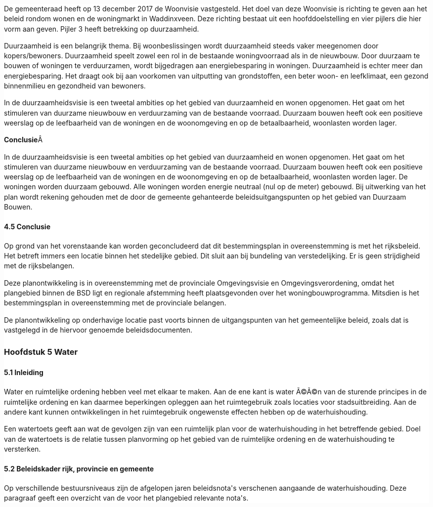 De gemeenteraad heeft op 13 december 2017 de Woonvisie vastgesteld. Het doel van deze Woonvisie is richting te geven aan het beleid rondom wonen en de woningmarkt in Waddinxveen. Deze richting bestaat uit een hoofddoelstelling en vier pijlers die hier vorm aan geven. Pijler 3 heeft betrekking op duurzaamheid.

Duurzaamheid is een belangrijk thema. Bij woonbeslissingen wordt duurzaamheid steeds vaker meegenomen door kopers/bewoners. Duurzaamheid speelt zowel een rol in de bestaande woningvoorraad als in de nieuwbouw. Door duurzaam te bouwen of woningen te verduurzamen, wordt bijgedragen aan energiebesparing in woningen. Duurzaamheid is echter meer dan energiebesparing. Het draagt ook bij aan voorkomen van uitputting van grondstoffen, een beter woon\- en leefklimaat, een gezond binnenmilieu en gezondheid van bewoners.

In de duurzaamheidsvisie is een tweetal ambities op het gebied van duurzaamheid en wonen opgenomen. Het gaat om het stimuleren van duurzame nieuwbouw en verduurzaming van de bestaande voorraad. Duurzaam bouwen heeft ook een positieve weerslag op de leefbaarheid van de woningen en de woonomgeving en op de betaalbaarheid, woonlasten worden lager.

**Conclusie**Â

In de duurzaamheidsvisie is een tweetal ambities op het gebied van duurzaamheid en wonen opgenomen. Het gaat om het stimuleren van duurzame nieuwbouw en verduurzaming van de bestaande voorraad. Duurzaam bouwen heeft ook een positieve weerslag op de leefbaarheid van de woningen en de woonomgeving en op de betaalbaarheid, woonlasten worden lager. De woningen worden duurzaam gebouwd. Alle woningen worden energie neutraal (nul op de meter) gebouwd. Bij uitwerking van het plan wordt rekening gehouden met de door de gemeente gehanteerde beleidsuitgangspunten op het gebied van Duurzaam Bouwen.

#### 4\.5 Conclusie

Op grond van het vorenstaande kan worden geconcludeerd dat dit bestemmingsplan in overeenstemming is met het rijksbeleid. Het betreft immers een locatie binnen het stedelijke gebied. Dit sluit aan bij bundeling van verstedelijking. Er is geen strijdigheid met de rijksbelangen.

Deze planontwikkeling is in overeenstemming met de provinciale Omgevingsvisie en Omgevingsverordening, omdat het plangebied binnen de BSD ligt en regionale afstemming heeft plaatsgevonden over het woningbouwprogramma. Mitsdien is het bestemmingsplan in overeenstemming met de provinciale belangen.

De planontwikkeling op onderhavige locatie past voorts binnen de uitgangspunten van het gemeentelijke beleid, zoals dat is vastgelegd in de hiervoor genoemde beleidsdocumenten.

### Hoofdstuk 5 Water

#### 5\.1 Inleiding

Water en ruimtelijke ordening hebben veel met elkaar te maken. Aan de ene kant is water Ã©Ã©n van de sturende principes in de ruimtelijke ordening en kan daarmee beperkingen opleggen aan het ruimtegebruik zoals locaties voor stadsuitbreiding. Aan de andere kant kunnen ontwikkelingen in het ruimtegebruik ongewenste effecten hebben op de waterhuishouding.

Een watertoets geeft aan wat de gevolgen zijn van een ruimtelijk plan voor de waterhuishouding in het betreffende gebied. Doel van de watertoets is de relatie tussen planvorming op het gebied van de ruimtelijke ordening en de waterhuishouding te versterken.

#### 5\.2 Beleidskader rijk, provincie en gemeente

Op verschillende bestuursniveaus zijn de afgelopen jaren beleidsnota's verschenen aangaande de waterhuishouding. Deze paragraaf geeft een overzicht van de voor het plangebied relevante nota's.

